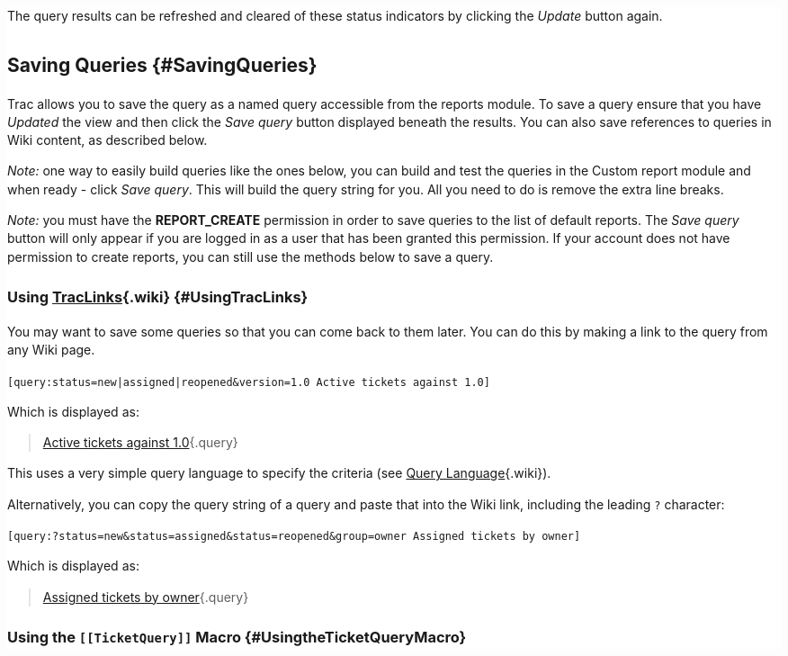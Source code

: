 The query results can be refreshed and cleared of these status
indicators by clicking the *Update* button again.

Saving Queries {#SavingQueries}
--------------

Trac allows you to save the query as a named query accessible from the
reports module. To save a query ensure that you have *Updated* the view
and then click the *Save query* button displayed beneath the results.
You can also save references to queries in Wiki content, as described
below.

*Note:* one way to easily build queries like the ones below, you can
build and test the queries in the Custom report module and when ready -
click *Save query*. This will build the query string for you. All you
need to do is remove the extra line breaks.

*Note:* you must have the **REPORT\_CREATE** permission in order to save
queries to the list of default reports. The *Save query* button will
only appear if you are logged in as a user that has been granted this
permission. If your account does not have permission to create reports,
you can still use the methods below to save a query.

### Using [TracLinks](https://docs.pagure.org/sssd-test2/TracLinks.html){.wiki} {#UsingTracLinks}

You may want to save some queries so that you can come back to them
later. You can do this by making a link to the query from any Wiki page.

``` {.wiki}
[query:status=new|assigned|reopened&version=1.0 Active tickets against 1.0]
```

Which is displayed as:

> [Active tickets against
> 1.0](https://fedorahosted.org/sssd/query?status=new&status=assigned&status=reopened&version=1.0&order=priority){.query}

This uses a very simple query language to specify the criteria (see
[Query
Language](https://docs.pagure.org/sssd-test2/TracQuery.html#QueryLanguage){.wiki}).

Alternatively, you can copy the query string of a query and paste that
into the Wiki link, including the leading `?` character:

``` {.wiki}
[query:?status=new&status=assigned&status=reopened&group=owner Assigned tickets by owner]
```

Which is displayed as:

> [Assigned tickets by
> owner](https://fedorahosted.org/sssd/query?status=new&status=assigned&status=reopened&group=owner){.query}

### Using the `[[TicketQuery]]` Macro {#UsingtheTicketQueryMacro}
